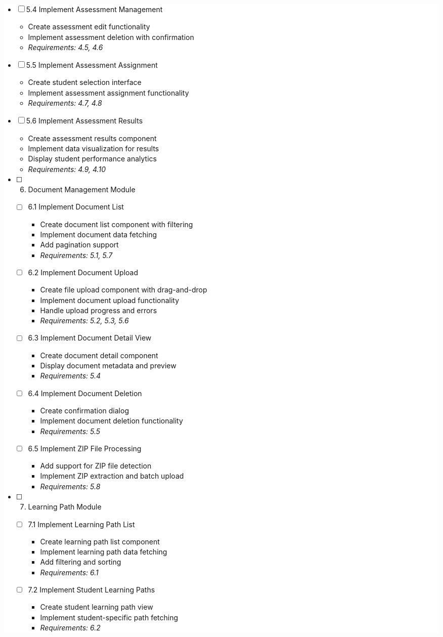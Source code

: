   - [ ] 5.4 Implement Assessment Management
    - Create assessment edit functionality
    - Implement assessment deletion with confirmation
    - _Requirements: 4.5, 4.6_
  
  - [ ] 5.5 Implement Assessment Assignment
    - Create student selection interface
    - Implement assessment assignment functionality
    - _Requirements: 4.7, 4.8_
  
  - [ ] 5.6 Implement Assessment Results
    - Create assessment results component
    - Implement data visualization for results
    - Display student performance analytics
    - _Requirements: 4.9, 4.10_

- [ ] 6. Document Management Module
  - [ ] 6.1 Implement Document List
    - Create document list component with filtering
    - Implement document data fetching
    - Add pagination support
    - _Requirements: 5.1, 5.7_
  
  - [ ] 6.2 Implement Document Upload
    - Create file upload component with drag-and-drop
    - Implement document upload functionality
    - Handle upload progress and errors
    - _Requirements: 5.2, 5.3, 5.6_
  
  - [ ] 6.3 Implement Document Detail View
    - Create document detail component
    - Display document metadata and preview
    - _Requirements: 5.4_
  
  - [ ] 6.4 Implement Document Deletion
    - Create confirmation dialog
    - Implement document deletion functionality
    - _Requirements: 5.5_
  
  - [ ] 6.5 Implement ZIP File Processing
    - Add support for ZIP file detection
    - Implement ZIP extraction and batch upload
    - _Requirements: 5.8_

- [ ] 7. Learning Path Module
  - [ ] 7.1 Implement Learning Path List
    - Create learning path list component
    - Implement learning path data fetching
    - Add filtering and sorting
    - _Requirements: 6.1_
  
  - [ ] 7.2 Implement Student Learning Paths
    - Create student learning path view
    - Implement student-specific path fetching
    - _Requirements: 6.2_
  